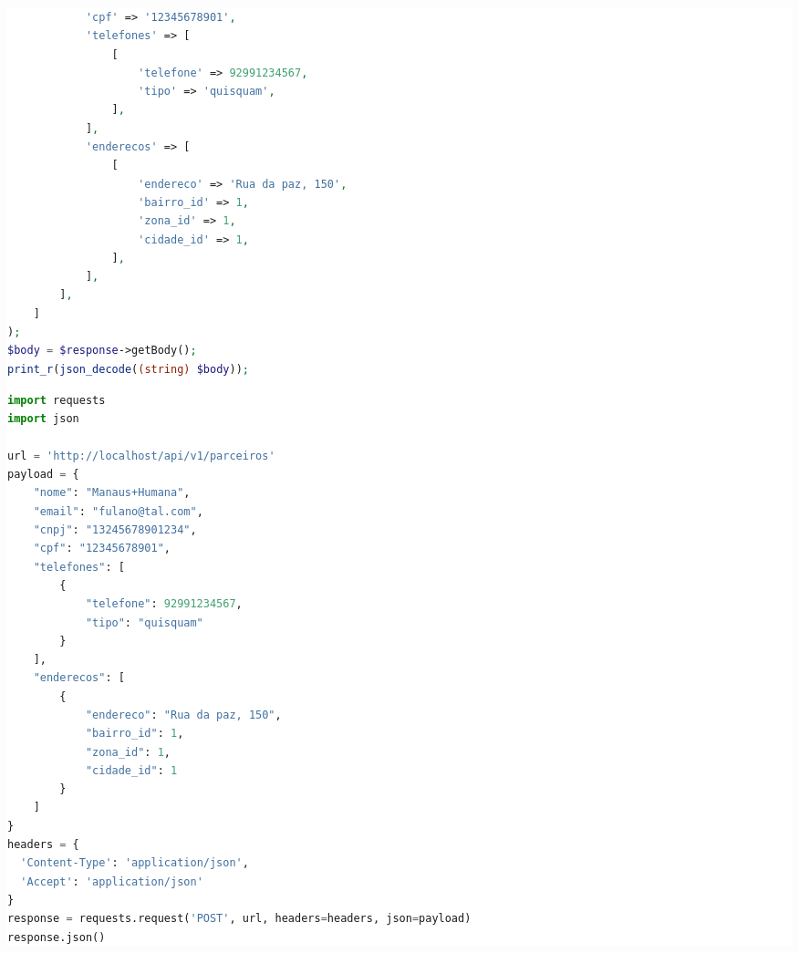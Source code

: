 ```php
            'cpf' => '12345678901',
            'telefones' => [
                [
                    'telefone' => 92991234567,
                    'tipo' => 'quisquam',
                ],
            ],
            'enderecos' => [
                [
                    'endereco' => 'Rua da paz, 150',
                    'bairro_id' => 1,
                    'zona_id' => 1,
                    'cidade_id' => 1,
                ],
            ],
        ],
    ]
);
$body = $response->getBody();
print_r(json_decode((string) $body));
```

```python
import requests
import json

url = 'http://localhost/api/v1/parceiros'
payload = {
    "nome": "Manaus+Humana",
    "email": "fulano@tal.com",
    "cnpj": "13245678901234",
    "cpf": "12345678901",
    "telefones": [
        {
            "telefone": 92991234567,
            "tipo": "quisquam"
        }
    ],
    "enderecos": [
        {
            "endereco": "Rua da paz, 150",
            "bairro_id": 1,
            "zona_id": 1,
            "cidade_id": 1
        }
    ]
}
headers = {
  'Content-Type': 'application/json',
  'Accept': 'application/json'
}
response = requests.request('POST', url, headers=headers, json=payload)
response.json()
```
